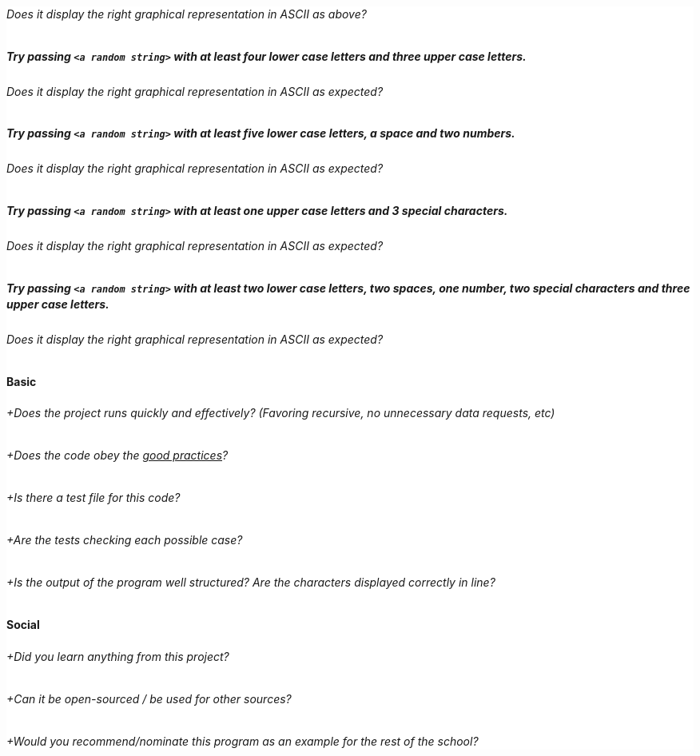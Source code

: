 ###### Does it display the right graphical representation in ASCII as above?

##### Try passing `<a random string>` with at least four lower case letters and three upper case letters.

###### Does it display the right graphical representation in ASCII as expected?

##### Try passing `<a random string>` with at least five lower case letters, a space and two numbers.

###### Does it display the right graphical representation in ASCII as expected?

##### Try passing `<a random string>` with at least one upper case letters and 3 special characters.

###### Does it display the right graphical representation in ASCII as expected?

##### Try passing `<a random string>` with at least two lower case letters, two spaces, one number, two special characters and three upper case letters.

###### Does it display the right graphical representation in ASCII as expected?

#### Basic

###### +Does the project runs quickly and effectively? (Favoring recursive, no unnecessary data requests, etc)

###### +Does the code obey the [good practices](../../good-practices/README.md)?

###### +Is there a test file for this code?

###### +Are the tests checking each possible case?

###### +Is the output of the program well structured? Are the characters displayed correctly in line?

#### Social

###### +Did you learn anything from this project?

###### +Can it be open-sourced / be used for other sources?

###### +Would you recommend/nominate this program as an example for the rest of the school?